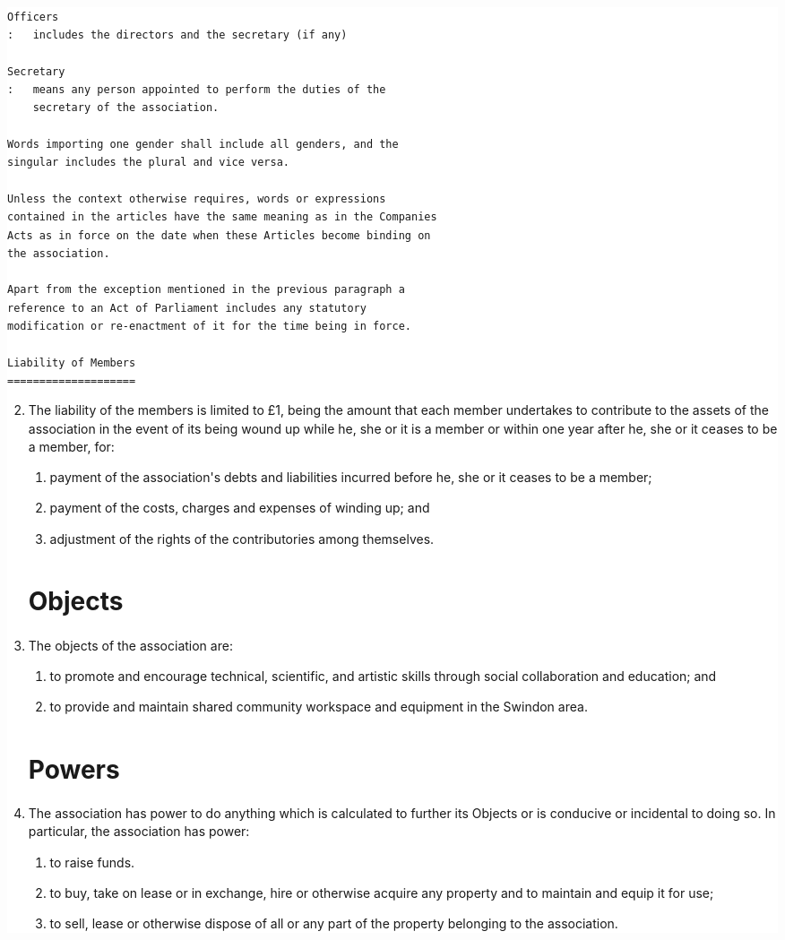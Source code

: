     Officers
    :   includes the directors and the secretary (if any)

    Secretary
    :   means any person appointed to perform the duties of the
        secretary of the association.

    Words importing one gender shall include all genders, and the
    singular includes the plural and vice versa.

    Unless the context otherwise requires, words or expressions
    contained in the articles have the same meaning as in the Companies
    Acts as in force on the date when these Articles become binding on
    the association.

    Apart from the exception mentioned in the previous paragraph a
    reference to an Act of Parliament includes any statutory
    modification or re-enactment of it for the time being in force.

    Liability of Members
    ====================

2.  The liability of the members is limited to £1, being the amount that
    each member undertakes to contribute to the assets of the
    association in the event of its being wound up while he, she or it
    is a member or within one year after he, she or it ceases to be a
    member, for:

    1.  payment of the association's debts and liabilities incurred
        before he, she or it ceases to be a member;

    2.  payment of the costs, charges and expenses of winding up; and

    3.  adjustment of the rights of the contributories among themselves.

    Objects
    =======

3.  The objects of the association are:

    1.  to promote and encourage technical, scientific, and artistic
        skills through social collaboration and education; and

    2.  to provide and maintain shared community workspace and equipment
        in the Swindon area.

    Powers
    ======

4.  The association has power to do anything which is calculated to
    further its Objects or is conducive or incidental to doing so. In
    particular, the association has power:

    1.  to raise funds.

    2.  to buy, take on lease or in exchange, hire or otherwise acquire
        any property and to maintain and equip it for use;

    3.  to sell, lease or otherwise dispose of all or any part of the
        property belonging to the association.
